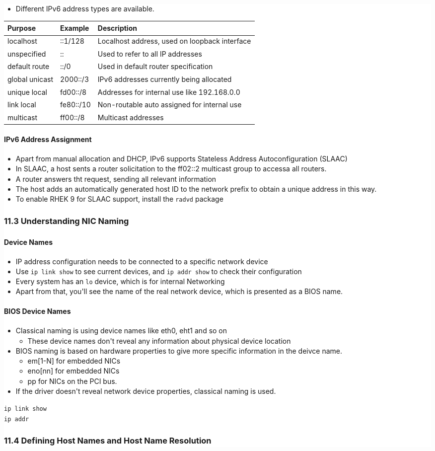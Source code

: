 - Different IPv6 address types are available.

| Purpose | Example | Description |
| :------- | :------- | :----------- |
| localhost | ::1/128 | Localhost address, used on loopback interface
| unspecified | :: | Used to refer to all IP addresses
| default route | ::/0 | Used in default router specification
| global unicast | 2000::/3 | IPv6 addresses currently being allocated
| unique local | fd00::/8 | Addresses for internal use like 192.168.0.0
| link local | fe80::/10 | Non-routable auto assigned for internal use
| multicast | ff00::/8 | Multicast addresses

#### IPv6 Address Assignment

- Apart from manual allocation and DHCP, IPv6 supports Stateless Address Autoconfiguration (SLAAC)
- In SLAAC, a host sents a router solicitation to the ff02::2 multicast group to accessa all routers.
- A router answers tht request, sending all relevant information
- The host adds an automatically generated host ID to the network prefix to obtain a unique address in this way.
- To enable RHEK 9 for SLAAC support, install the `radvd` package

### 11.3 Understanding NIC Naming

#### Device Names

- IP address configuration needs to be connected to a specific network device
- Use `ip link show` to see current devices, and `ip addr show` to check their configuration
- Every system has an `lo` device, which is for internal Networking
- Apart from that, you'll see the name of the real network device, which is presented as a BIOS name.

#### BIOS Device Names

- Classical naming is using device names like eth0, eht1 and so on
  - These device names don't reveal any information about physical device location
- BIOS naming is based on hardware properties to give more specific information in the deivce name.
  - em[1-N] for embedded NICs
  - eno[nn] for embedded NICs
  - p<slot>p<port> for NICs on the PCI bus.
- If the driver doesn't reveal network device properties, classical naming is used.

```bash
ip link show
ip addr
```

### 11.4 Defining Host Names and Host Name Resolution

